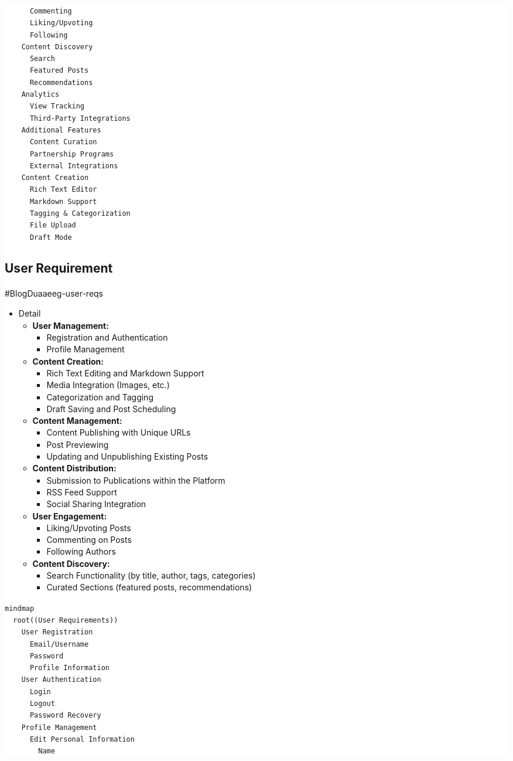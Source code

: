 ```mermaid
      Commenting
      Liking/Upvoting
      Following
    Content Discovery
      Search
      Featured Posts
      Recommendations
    Analytics
      View Tracking
      Third-Party Integrations
    Additional Features
      Content Curation
      Partnership Programs
      External Integrations
    Content Creation
      Rich Text Editor
      Markdown Support
      Tagging & Categorization
      File Upload
      Draft Mode
```

## User Requirement
#BlogDuaaeeg-user-reqs 
- Detail
	- **User Management:**
	    - Registration and Authentication
	    - Profile Management
	- **Content Creation:**
	    - Rich Text Editing and Markdown Support
	    - Media Integration (Images, etc.)
	    - Categorization and Tagging
	    - Draft Saving and Post Scheduling
	- **Content Management:**
	    - Content Publishing with Unique URLs
	    - Post Previewing
	    - Updating and Unpublishing Existing Posts
	- **Content Distribution:**
	    - Submission to Publications within the Platform
	    - RSS Feed Support
	    - Social Sharing Integration
	- **User Engagement:**
	    - Liking/Upvoting Posts
	    - Commenting on Posts
	    - Following Authors
	- **Content Discovery:**
	    - Search Functionality (by title, author, tags, categories)
	    - Curated Sections (featured posts, recommendations)

```merm
mindmap
  root((User Requirements))
    User Registration
      Email/Username
      Password
      Profile Information
    User Authentication
      Login
      Logout
      Password Recovery
    Profile Management
      Edit Personal Information
        Name
```
